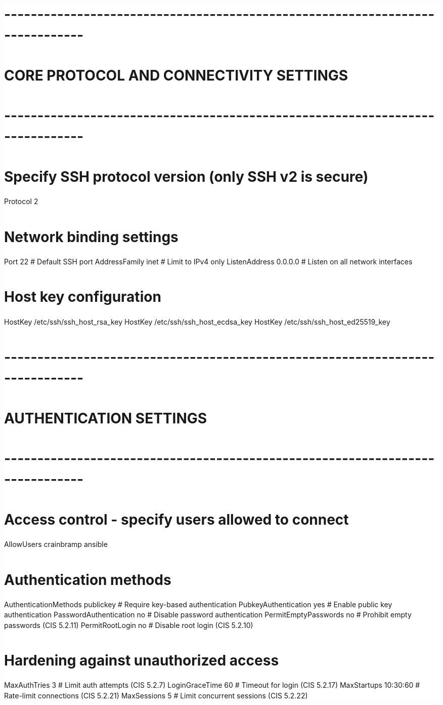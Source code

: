# -----------------------------------------------------------------------------
# CORE PROTOCOL AND CONNECTIVITY SETTINGS
# -----------------------------------------------------------------------------
# Specify SSH protocol version (only SSH v2 is secure)
Protocol 2

# Network binding settings
Port 22                     # Default SSH port
AddressFamily inet          # Limit to IPv4 only
ListenAddress 0.0.0.0       # Listen on all network interfaces

# Host key configuration
HostKey /etc/ssh/ssh_host_rsa_key
HostKey /etc/ssh/ssh_host_ecdsa_key
HostKey /etc/ssh/ssh_host_ed25519_key

# -----------------------------------------------------------------------------
# AUTHENTICATION SETTINGS
# -----------------------------------------------------------------------------
# Access control - specify users allowed to connect
AllowUsers crainbramp ansible

# Authentication methods
AuthenticationMethods publickey       # Require key-based authentication
PubkeyAuthentication yes              # Enable public key authentication
PasswordAuthentication no             # Disable password authentication
PermitEmptyPasswords no               # Prohibit empty passwords (CIS 5.2.11)
PermitRootLogin no                    # Disable root login (CIS 5.2.10)

# Hardening against unauthorized access
MaxAuthTries 3                        # Limit auth attempts (CIS 5.2.7)
LoginGraceTime 60                     # Timeout for login (CIS 5.2.17)
MaxStartups 10:30:60                  # Rate-limit connections (CIS 5.2.21)
MaxSessions 5                         # Limit concurrent sessions (CIS 5.2.22)

